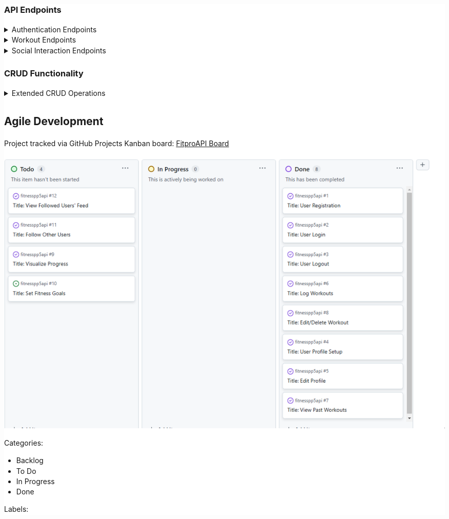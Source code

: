 ### API Endpoints

<details><summary>Authentication Endpoints</summary></details>

<details><summary>Workout Endpoints</summary></details>

<details><summary>Social Interaction Endpoints</summary></details>

### CRUD Functionality

<details><summary>Extended CRUD Operations</summary></details>

## Agile Development

Project tracked via GitHub Projects Kanban board: [FitproAPI Board](https://github.com/users/OscarBackman92/projects/11/views/1)

![kanban](/readme_images/kanban_fitness.png)

Categories:

- Backlog
- To Do
- In Progress
- Done

Labels:
